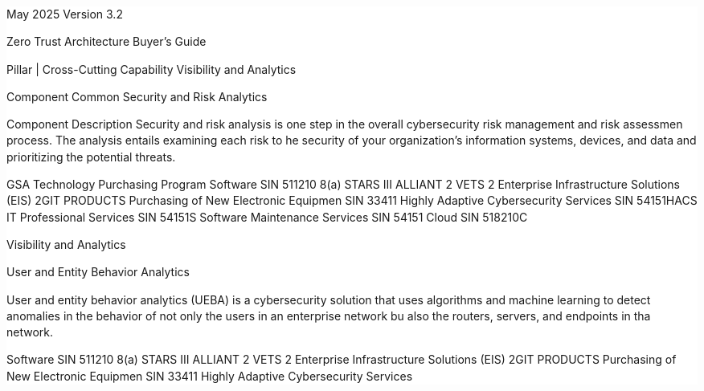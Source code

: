 May 2025
Version 3.2

Zero Trust Architecture Buyer’s Guide

Pillar | Cross-Cutting Capability
Visibility and Analytics

Component
Common Security and Risk
Analytics

Component Description
Security and risk analysis is one step in the overall
cybersecurity risk management and risk assessmen
process. The analysis entails examining each risk to
he security of your organization’s information
systems, devices, and data and prioritizing the
potential threats.

GSA Technology Purchasing Program
Software SIN 511210
8(a) STARS III
ALLIANT 2
VETS 2
Enterprise Infrastructure Solutions (EIS)
2GIT PRODUCTS
Purchasing of New Electronic Equipmen
SIN 33411
Highly Adaptive Cybersecurity Services
SIN 54151HACS
IT Professional Services SIN 54151S
Software Maintenance Services SIN 54151
Cloud SIN 518210C

Visibility and Analytics

User and Entity Behavior Analytics

User and entity behavior analytics (UEBA) is a
cybersecurity solution that uses algorithms and
machine learning to detect anomalies in the behavior
of not only the users in an enterprise network bu
also the routers, servers, and endpoints in tha
network.

Software SIN 511210
8(a) STARS III
ALLIANT 2
VETS 2
Enterprise Infrastructure Solutions (EIS)
2GIT PRODUCTS
Purchasing of New Electronic Equipmen
SIN 33411
Highly Adaptive Cybersecurity Services
